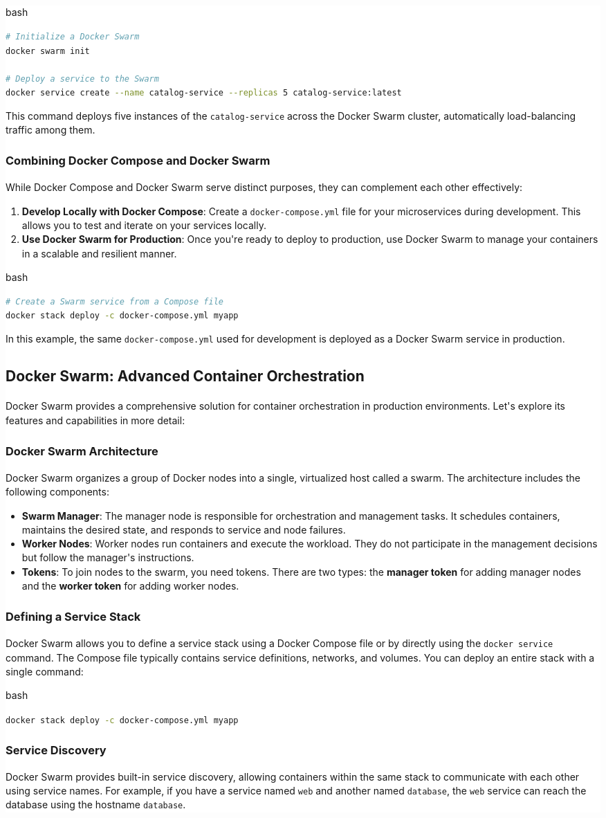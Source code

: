 bash

```bash
# Initialize a Docker Swarm
docker swarm init

# Deploy a service to the Swarm
docker service create --name catalog-service --replicas 5 catalog-service:latest
```
This command deploys five instances of the `catalog-service` across the Docker Swarm cluster, automatically load-balancing traffic among them.

### Combining Docker Compose and Docker Swarm
While Docker Compose and Docker Swarm serve distinct purposes, they can complement each other effectively:
1.  **Develop Locally with Docker Compose**: Create a `docker-compose.yml` file for your microservices during development. This allows you to test and iterate on your services locally.
2.  **Use Docker Swarm for Production**: Once you're ready to deploy to production, use Docker Swarm to manage your containers in a scalable and resilient manner.

bash

```bash
# Create a Swarm service from a Compose file
docker stack deploy -c docker-compose.yml myapp
```
In this example, the same `docker-compose.yml` used for development is deployed as a Docker Swarm service in production.

## Docker Swarm: Advanced Container Orchestration
Docker Swarm provides a comprehensive solution for container orchestration in production environments. Let's explore its features and capabilities in more detail:

### Docker Swarm Architecture
Docker Swarm organizes a group of Docker nodes into a single, virtualized host called a swarm. The architecture includes the following components:
*   **Swarm Manager**: The manager node is responsible for orchestration and management tasks. It schedules containers, maintains the desired state, and responds to service and node failures.
*   **Worker Nodes**: Worker nodes run containers and execute the workload. They do not participate in the management decisions but follow the manager's instructions.
*   **Tokens**: To join nodes to the swarm, you need tokens. There are two types: the **manager token** for adding manager nodes and the **worker token** for adding worker nodes.

### Defining a Service Stack
Docker Swarm allows you to define a service stack using a Docker Compose file or by directly using the `docker service` command. The Compose file typically contains service definitions, networks, and volumes. You can deploy an entire stack with a single command:

bash

```bash
docker stack deploy -c docker-compose.yml myapp
```
### Service Discovery
Docker Swarm provides built-in service discovery, allowing containers within the same stack to communicate with each other using service names. For example, if you have a service named `web` and another named `database`, the `web` service can reach the database using the hostname `database`.

